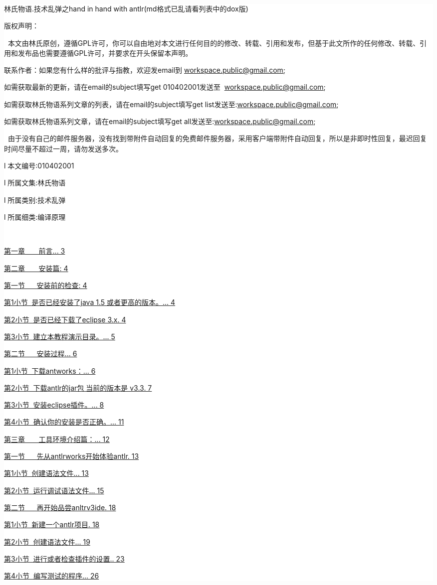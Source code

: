 林氏物语.技术乱弹之hand in hand with antlr(md格式已乱请看列表中的dox版)

版权声明：

  本文由林氏原创，遵循GPL许可，你可以自由地对本文进行任何目的的修改、转载、引用和发布，但基于此文所作的任何修改、转载、引用和发布品也需要遵循GPL许可，并要求在开头保留本声明。

联系作者：如果您有什么样的批评与指教，欢迎发email到 workspace.public@gmail.com;

如需获取最新的更新，请在email的subject填写get 010402001发送至  workspace.public@gmail.com;

如需获取林氏物语系列文章的列表，请在email的subject填写get list发送至:workspace.public@gmail.com;

如需获取林氏物语系列文章，请在email的subject填写get all发送至:workspace.public@gmail.com;

  由于没有自己的邮件服务器，没有找到带附件自动回复的免费邮件服务器，采用客户端带附件自动回复，所以是非即时性回复，最迟回复时间尽量不超过一周，请勿发送多次。

l 本文编号:010402001

l 所属文集:林氏物语

l 所属类别:技术乱弹

l 所属细类:编译原理

 

[第一章       前言... 3](#_Toc364002991)

[第二章       安装篇: 4](#_Toc364002992)

[第一节      安装前的检查: 4](#_Toc364002993)

[第1小节  是否已经安装了java 1.5 或者更高的版本。... 4](#_Toc364002994)

[第2小节  是否已经下载了eclipse 3.x. 4](#_Toc364002995)

[第3小节  建立本教程演示目录。... 5](#_Toc364002996)

[第二节      安装过程... 6](#_Toc364002997)

[第1小节  下载antworks：... 6](#_Toc364002998)

[第2小节  下载antlr的jar包 当前的版本是 v3.3. 7](#_Toc364002999)

[第3小节  安装eclipse插件。... 8](#_Toc364003000)

[第4小节  确认你的安装是否正确。... 11](#_Toc364003001)

[第三章       工具环境介绍篇：... 12](#_Toc364003002)

[第一节      先从antlrworks开始体验antlr. 13](#_Toc364003003)

[第1小节  创建语法文件... 13](#_Toc364003004)

[第2小节  运行调试语法文件... 15](#_Toc364003005)

[第二节      再开始品尝anltrv3ide. 18](#_Toc364003006)

[第1小节  新建一个antlr项目. 18](#_Toc364003007)

[第2小节  创建语法文件... 19](#_Toc364003008)

[第3小节  进行或者检查插件的设置.. 23](#_Toc364003009)

[第4小节  编写测试的程序... 26](#_Toc364003010)

